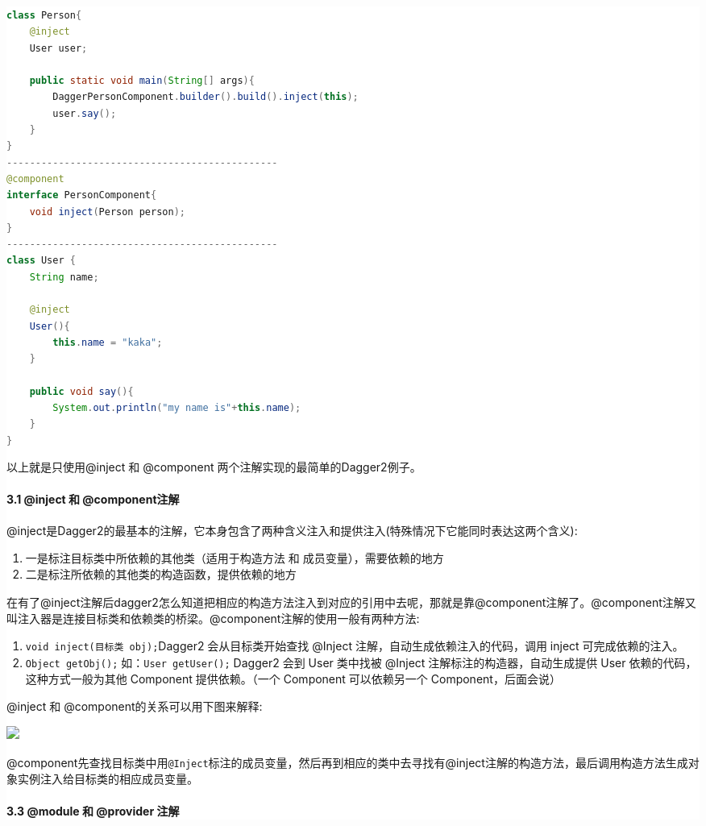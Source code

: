 ```java
class Person{
  	@inject
	User user;
  	
  	public static void main(String[] args){
    	DaggerPersonComponent.builder().build().inject(this);
      	user.say();
    }
}
-----------------------------------------------
@component
interface PersonComponent{
	void inject(Person person);
}
-----------------------------------------------
class User {
  	String name;
  
	@inject
  	User(){
    	this.name = "kaka";
  	}
  
  	public void say(){
      	System.out.println("my name is"+this.name);
  	}
}
```

以上就是只使用@inject 和 @component 两个注解实现的最简单的Dagger2例子。



#### 3.1 @inject 和 @component注解

@inject是Dagger2的最基本的注解，它本身包含了两种含义注入和提供注入(特殊情况下它能同时表达这两个含义):

1. 一是标注目标类中所依赖的其他类（适用于构造方法 和 成员变量），需要依赖的地方
2. 二是标注所依赖的其他类的构造函数，提供依赖的地方

在有了@inject注解后dagger2怎么知道把相应的构造方法注入到对应的引用中去呢，那就是靠@component注解了。@component注解又叫注入器是连接目标类和依赖类的桥梁。@component注解的使用一般有两种方法:

1. `void inject(目标类 obj);`Dagger2 会从目标类开始查找 @Inject 注解，自动生成依赖注入的代码，调用 inject 可完成依赖的注入。
2. `Object getObj();` 如：`User getUser();`
   Dagger2 会到 User 类中找被 @Inject 注解标注的构造器，自动生成提供 User 依赖的代码，这种方式一般为其他 Component 提供依赖。（一个 Component 可以依赖另一个 Component，后面会说）

@inject 和 @component的关系可以用下图来解释:

![](http://ww2.sinaimg.cn/large/a15b4afegy1fi325oo9l6j20k2069mx5)

@component先查找目标类中用`@Inject`标注的成员变量，然后再到相应的类中去寻找有@inject注解的构造方法，最后调用构造方法生成对象实例注入给目标类的相应成员变量。

#### 3.3 @module 和  @provider 注解
